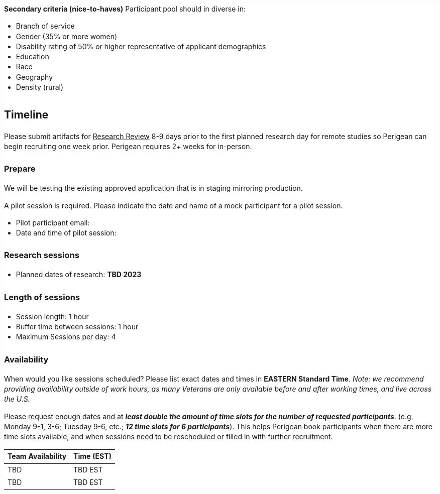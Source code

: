 



**Secondary criteria (nice-to-haves)**
Participant pool should in diverse in:
- Branch of service
- Gender (35% or more women)
- Disability rating of 50% or higher representative of applicant demographics
- Education
- Race
- Geography
- Density (rural)



## Timeline
Please submit artifacts for [Research Review](https://depo-platform-documentation.scrollhelp.site/collaboration-cycle/Research-review.1781891143.html) 8-9 days prior to the first planned research day for remote studies so Perigean can begin recruiting one week prior. Perigean requires 2+ weeks for in-person. 


### Prepare
We will be testing the existing approved application that is in staging mirroring production. 

A pilot session is required. Please indicate the date and name of a mock participant for a pilot session. 
* Pilot participant email:
* Date and time of pilot session: 


### Research sessions
* Planned dates of research: **TBD 2023**


### Length of sessions
* Session length: 1 hour
* Buffer time between sessions: 1 hour
* Maximum Sessions per day: 4


### Availability
When would you like sessions scheduled? Please list exact dates and times in **EASTERN Standard Time**. *Note: we recommend providing availability outside of work hours, as many Veterans are only available before and after working times, and live across the U.S.* 

Please request enough dates and at ***least double the amount of time slots for the number of requested participants***. (e.g. Monday 9-1, 3-6; Tuesday 9-6, etc.; ***12 time slots for 6 participants***). This helps Perigean book participants when there are more time slots available, and when sessions need to be rescheduled or filled in with further recruitment.


Team Availability | Time (EST)
------------------|--------------
TBD      | TBD EST
TBD       | TBD EST

